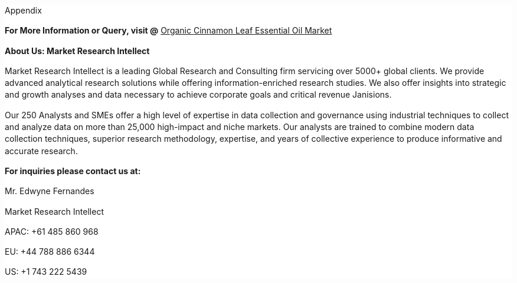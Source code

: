 Appendix</span></em></p><p><span class="font-[700]"><strong>For More Information or Query, visit&nbsp;@</strong>&nbsp;</span><span class="font-[700]"><a href="https://www.marketresearchintellect.com/product/global-organic-cinnamon-leaf-essential-oil-market/?utm_source=Linkedin&utm_medium=016" target="_blank" data-tracking-control-name="article-ssr-frontend-pulse_little-text-block" data-tracking-will-navigate="" data-test-link="">Organic Cinnamon Leaf Essential Oil Market</a></span></p><p><strong><span class="font-[700]">About Us: Market Research Intellect</span></strong></p><p><span class="">Market Research Intellect is a leading Global Research and Consulting firm servicing over 5000+ global clients. We provide advanced analytical research solutions while offering information-enriched research studies.&nbsp;</span>We also offer insights into strategic and growth analyses and data necessary to achieve corporate goals and critical revenue Janisions.</p><p><span class="">Our 250 Analysts and SMEs offer a high level of expertise in data collection and governance using industrial techniques to collect and analyze data on more than 25,000 high-impact and niche markets. Our analysts are trained to combine modern data collection techniques, superior research methodology, expertise, and years of collective experience to produce informative and accurate research.</span></p><p><strong>For inquiries please contact us at:</strong></p><p>Mr. Edwyne Fernandes</p><p>Market Research Intellect</p><p>APAC: +61 485 860 968</p><p>EU: +44 788 886 6344</p><p>US: +1 743 222 5439</p>
